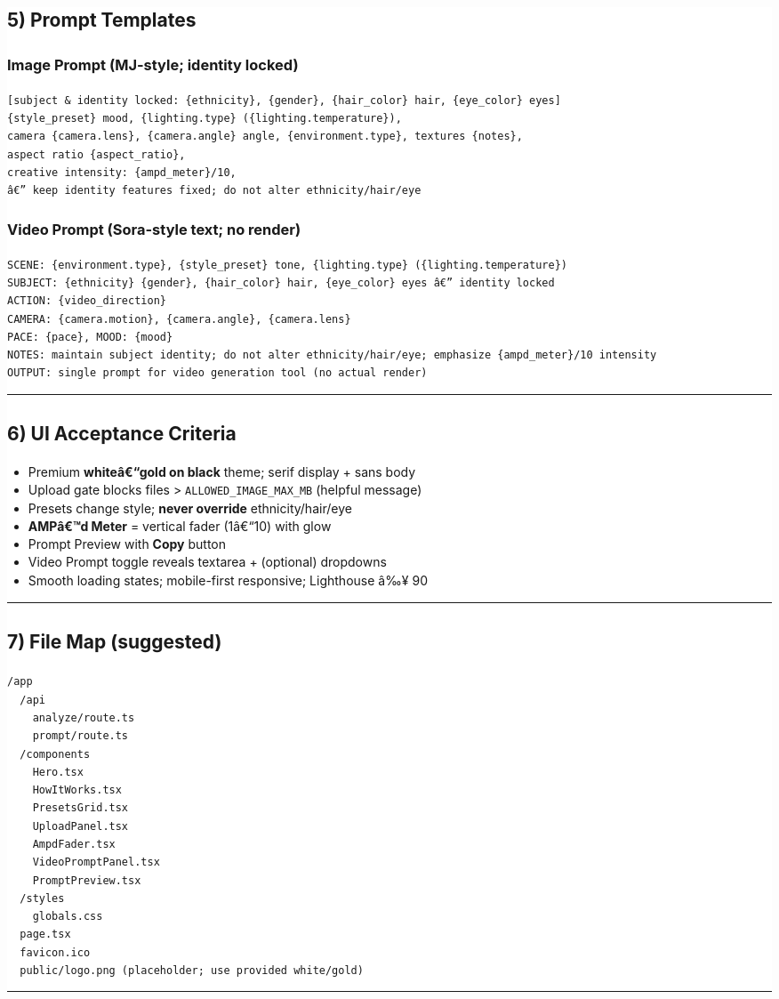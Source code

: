 
## 5) Prompt Templates

### Image Prompt (MJ-style; identity locked)
```
[subject & identity locked: {ethnicity}, {gender}, {hair_color} hair, {eye_color} eyes]
{style_preset} mood, {lighting.type} ({lighting.temperature}),
camera {camera.lens}, {camera.angle} angle, {environment.type}, textures {notes},
aspect ratio {aspect_ratio},
creative intensity: {ampd_meter}/10,
â€” keep identity features fixed; do not alter ethnicity/hair/eye
```

### Video Prompt (Sora-style text; no render)
```
SCENE: {environment.type}, {style_preset} tone, {lighting.type} ({lighting.temperature})
SUBJECT: {ethnicity} {gender}, {hair_color} hair, {eye_color} eyes â€” identity locked
ACTION: {video_direction}
CAMERA: {camera.motion}, {camera.angle}, {camera.lens}
PACE: {pace}, MOOD: {mood}
NOTES: maintain subject identity; do not alter ethnicity/hair/eye; emphasize {ampd_meter}/10 intensity
OUTPUT: single prompt for video generation tool (no actual render)
```

---

## 6) UI Acceptance Criteria

- Premium **whiteâ€“gold on black** theme; serif display + sans body
- Upload gate blocks files > `ALLOWED_IMAGE_MAX_MB` (helpful message)
- Presets change style; **never override** ethnicity/hair/eye
- **AMPâ€™d Meter** = vertical fader (1â€“10) with glow
- Prompt Preview with **Copy** button
- Video Prompt toggle reveals textarea + (optional) dropdowns
- Smooth loading states; mobile-first responsive; Lighthouse â‰¥ 90

---

## 7) File Map (suggested)

```
/app
  /api
    analyze/route.ts
    prompt/route.ts
  /components
    Hero.tsx
    HowItWorks.tsx
    PresetsGrid.tsx
    UploadPanel.tsx
    AmpdFader.tsx
    VideoPromptPanel.tsx
    PromptPreview.tsx
  /styles
    globals.css
  page.tsx
  favicon.ico
  public/logo.png (placeholder; use provided white/gold)
```

---